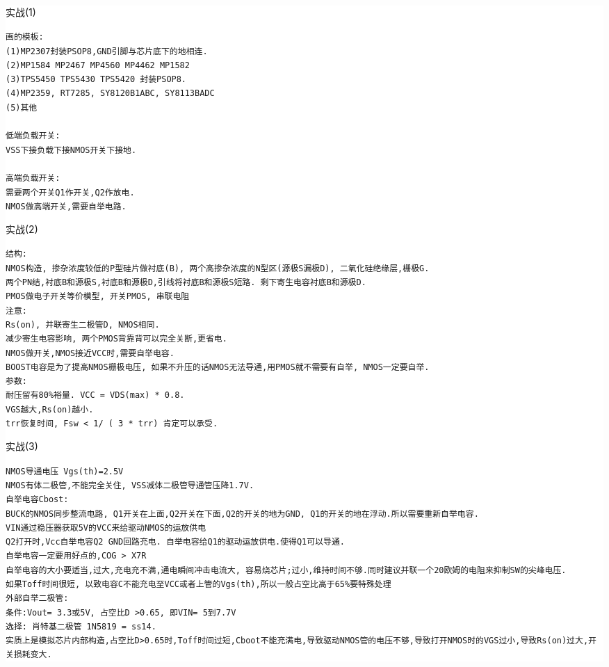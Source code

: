 实战(1)

```
画的模板:
(1)MP2307封装PSOP8,GND引脚与芯片底下的地相连.
(2)MP1584 MP2467 MP4560 MP4462 MP1582
(3)TPS5450 TPS5430 TPS5420 封装PSOP8.
(4)MP2359, RT7285, SY8120B1ABC, SY8113BADC
(5)其他

低端负载开关:
VSS下接负载下接NMOS开关下接地.

高端负载开关:
需要两个开关Q1作开关,Q2作放电.
NMOS做高端开关,需要自举电路.
```

实战(2)

```
结构:
NMOS构造, 掺杂浓度较低的P型硅片做衬底(B), 两个高掺杂浓度的N型区(源极S漏极D), 二氧化硅绝缘层,栅极G.
两个PN结,衬底B和源极S,衬底B和源极D,引线将衬底B和源极S短路. 剩下寄生电容衬底B和源极D.
PMOS做电子开关等价模型, 开关PMOS, 串联电阻
注意:
Rs(on), 并联寄生二极管D, NMOS相同.
减少寄生电容影响, 两个PMOS背靠背可以完全关断,更省电.
NMOS做开关,NMOS接近VCC时,需要自举电容.
BOOST电容是为了提高NMOS栅极电压, 如果不升压的话NMOS无法导通,用PMOS就不需要有自举, NMOS一定要自举.
参数:
耐压留有80%裕量. VCC = VDS(max) * 0.8.
VGS越大,Rs(on)越小.
trr恢复时间, Fsw < 1/ ( 3 * trr) 肯定可以承受.

```

实战(3)

```
NMOS导通电压 Vgs(th)=2.5V
NMOS有体二极管,不能完全关住, VSS减体二极管导通管压降1.7V.
自举电容Cbost:
BUCK的NMOS同步整流电路, Q1开关在上面,Q2开关在下面,Q2的开关的地为GND, Q1的开关的地在浮动.所以需要重新自举电容.
VIN通过稳压器获取5V的VCC来给驱动NMOS的运放供电
Q2打开时,Vcc自举电容Q2 GND回路充电. 自举电容给Q1的驱动运放供电.使得Q1可以导通. 
自举电容一定要用好点的,COG > X7R
自举电容的大小要适当,过大,充电充不满,通电瞬间冲击电流大, 容易烧芯片;过小,维持时间不够.同时建议并联一个20欧姆的电阻来抑制SW的尖峰电压.
如果Toff时间很短, 以致电容C不能充电至VCC或者上管的Vgs(th),所以一般占空比高于65%要特殊处理
外部自举二极管:
条件:Vout= 3.3或5V, 占空比D >0.65, 即VIN= 5到7.7V
选择: 肖特基二极管 1N5819 = ss14.
实质上是模拟芯片内部构造,占空比D>0.65时,Toff时间过短,Cboot不能充满电,导致驱动NMOS管的电压不够,导致打开NMOS时的VGS过小,导致Rs(on)过大,开关损耗变大.
```
